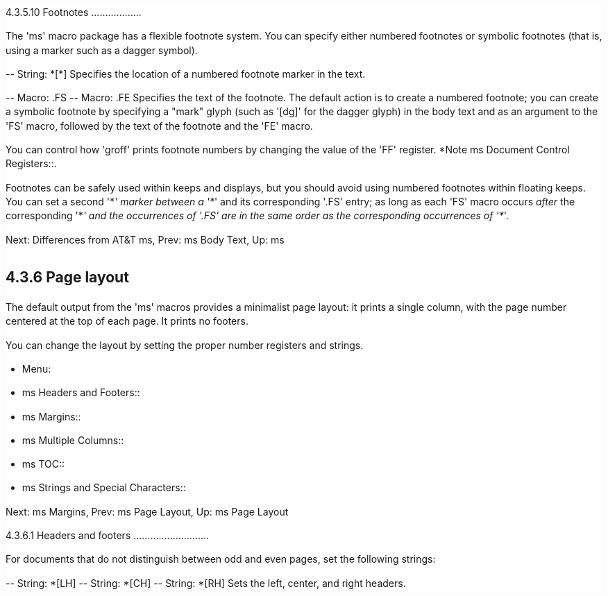 4.3.5.10 Footnotes
..................

The 'ms' macro package has a flexible footnote system.  You can specify
either numbered footnotes or symbolic footnotes (that is, using a marker
such as a dagger symbol).

 -- String: \*[*]
     Specifies the location of a numbered footnote marker in the text.

 -- Macro: .FS
 -- Macro: .FE
     Specifies the text of the footnote.  The default action is to
     create a numbered footnote; you can create a symbolic footnote by
     specifying a "mark" glyph (such as '\[dg]' for the dagger glyph) in
     the body text and as an argument to the 'FS' macro, followed by the
     text of the footnote and the 'FE' macro.

   You can control how 'groff' prints footnote numbers by changing the
value of the 'FF' register.  *Note ms Document Control Registers::.

   Footnotes can be safely used within keeps and displays, but you
should avoid using numbered footnotes within floating keeps.  You can
set a second '\**' marker between a '\**' and its corresponding '.FS'
entry; as long as each 'FS' macro occurs _after_ the corresponding '\**'
and the occurrences of '.FS' are in the same order as the corresponding
occurrences of '\**'.

Next: Differences from AT&T ms,  Prev: ms Body Text,  Up: ms

4.3.6 Page layout
-----------------

The default output from the 'ms' macros provides a minimalist page
layout: it prints a single column, with the page number centered at the
top of each page.  It prints no footers.

   You can change the layout by setting the proper number registers and
strings.

* Menu:

* ms Headers and Footers::
* ms Margins::
* ms Multiple Columns::
* ms TOC::
* ms Strings and Special Characters::

Next: ms Margins,  Prev: ms Page Layout,  Up: ms Page Layout

4.3.6.1 Headers and footers
...........................

For documents that do not distinguish between odd and even pages, set
the following strings:

 -- String: \*[LH]
 -- String: \*[CH]
 -- String: \*[RH]
     Sets the left, center, and right headers.
